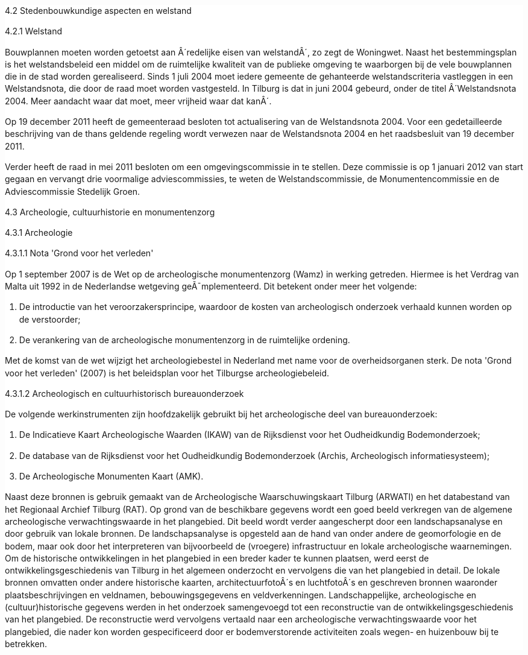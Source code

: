 4\.2 Stedenbouwkundige aspecten en welstand

4\.2\.1 Welstand

Bouwplannen moeten worden getoetst aan Â´redelijke eisen van welstandÂ´, zo zegt de Woningwet. Naast het bestemmingsplan is het welstandsbeleid een middel om de ruimtelijke kwaliteit van de publieke omgeving te waarborgen bij de vele bouwplannen die in de stad worden gerealiseerd. Sinds 1 juli 2004 moet iedere gemeente de gehanteerde welstandscriteria vastleggen in een Welstandsnota, die door de raad moet worden vastgesteld. In Tilburg is dat in juni 2004 gebeurd, onder de titel Â´Welstandsnota 2004\. Meer aandacht waar dat moet, meer vrijheid waar dat kanÂ´.

Op 19 december 2011 heeft de gemeenteraad besloten tot actualisering van de Welstandsnota 2004\. Voor een gedetailleerde beschrijving van de thans geldende regeling wordt verwezen naar de Welstandsnota 2004 en het raadsbesluit van 19 december 2011\.

Verder heeft de raad in mei 2011 besloten om een omgevingscommissie in te stellen. Deze commissie is op 1 januari 2012 van start gegaan en vervangt drie voormalige adviescommissies, te weten de Welstandscommissie, de Monumentencommissie en de Adviescommissie Stedelijk Groen.

4\.3 Archeologie, cultuurhistorie en monumentenzorg

4\.3\.1 Archeologie

4\.3\.1\.1 Nota 'Grond voor het verleden'

Op 1 september 2007 is de Wet op de archeologische monumentenzorg (Wamz) in werking getreden. Hiermee is het Verdrag van Malta uit 1992 in de Nederlandse wetgeving geÃ¯mplementeerd. Dit betekent onder meer het volgende:

1. De introductie van het veroorzakersprincipe, waardoor de kosten van archeologisch onderzoek verhaald kunnen worden op de verstoorder;

2. De verankering van de archeologische monumentenzorg in de ruimtelijke ordening.

Met de komst van de wet wijzigt het archeologiebestel in Nederland met name voor de overheidsorganen sterk. De nota 'Grond voor het verleden' (2007\) is het beleidsplan voor het Tilburgse archeologiebeleid.

4\.3\.1\.2 Archeologisch en cultuurhistorisch bureauonderzoek

De volgende werkinstrumenten zijn hoofdzakelijk gebruikt bij het archeologische deel van bureauonderzoek:

1. De Indicatieve Kaart Archeologische Waarden (IKAW) van de Rijksdienst voor het Oudheidkundig Bodemonderzoek;

2. De database van de Rijksdienst voor het Oudheidkundig Bodemonderzoek (Archis, Archeologisch informatiesysteem);

3. De Archeologische Monumenten Kaart (AMK).

Naast deze bronnen is gebruik gemaakt van de Archeologische Waarschuwingskaart Tilburg (ARWATI) en het databestand van het Regionaal Archief Tilburg (RAT). Op grond van de beschikbare gegevens wordt een goed beeld verkregen van de algemene archeologische verwachtingswaarde in het plangebied. Dit beeld wordt verder aangescherpt door een landschapsanalyse en door gebruik van lokale bronnen. De landschapsanalyse is opgesteld aan de hand van onder andere de geomorfologie en de bodem, maar ook door het interpreteren van bijvoorbeeld de (vroegere) infrastructuur en lokale archeologische waarnemingen. Om de historische ontwikkelingen in het plangebied in een breder kader te kunnen plaatsen, werd eerst de ontwikkelingsgeschiedenis van Tilburg in het algemeen onderzocht en vervolgens die van het plangebied in detail. De lokale bronnen omvatten onder andere historische kaarten, architectuurfotoÂ´s en luchtfotoÂ´s en geschreven bronnen waaronder plaatsbeschrijvingen en veldnamen, bebouwingsgegevens en veldverkenningen. Landschappelijke, archeologische en (cultuur)historische gegevens werden in het onderzoek samengevoegd tot een reconstructie van de ontwikkelingsgeschiedenis van het plangebied. De reconstructie werd vervolgens vertaald naar een archeologische verwachtingswaarde voor het plangebied, die nader kon worden gespecificeerd door er bodemverstorende activiteiten zoals wegen\- en huizenbouw bij te betrekken.
